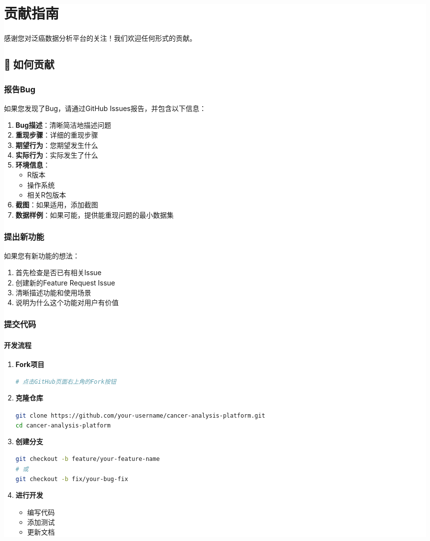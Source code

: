 # 贡献指南

感谢您对泛癌数据分析平台的关注！我们欢迎任何形式的贡献。

## 🤝 如何贡献

### 报告Bug

如果您发现了Bug，请通过GitHub Issues报告，并包含以下信息：

1. **Bug描述**：清晰简洁地描述问题
2. **重现步骤**：详细的重现步骤
3. **期望行为**：您期望发生什么
4. **实际行为**：实际发生了什么
5. **环境信息**：
   - R版本
   - 操作系统
   - 相关R包版本
6. **截图**：如果适用，添加截图
7. **数据样例**：如果可能，提供能重现问题的最小数据集

### 提出新功能

如果您有新功能的想法：

1. 首先检查是否已有相关Issue
2. 创建新的Feature Request Issue
3. 清晰描述功能和使用场景
4. 说明为什么这个功能对用户有价值

### 提交代码

#### 开发流程

1. **Fork项目**
   ```bash
   # 点击GitHub页面右上角的Fork按钮
   ```

2. **克隆仓库**
   ```bash
   git clone https://github.com/your-username/cancer-analysis-platform.git
   cd cancer-analysis-platform
   ```

3. **创建分支**
   ```bash
   git checkout -b feature/your-feature-name
   # 或
   git checkout -b fix/your-bug-fix
   ```

4. **进行开发**
   - 编写代码
   - 添加测试
   - 更新文档
